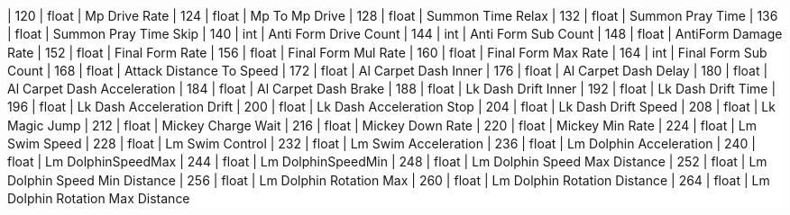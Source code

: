 | 120 | float | Mp Drive Rate
| 124 | float | Mp To Mp Drive
| 128 | float | Summon Time Relax
| 132 | float | Summon Pray Time
| 136 | float | Summon Pray Time Skip
| 140 | int | Anti Form Drive Count
| 144 | int | Anti Form Sub Count
| 148 | float | AntiForm Damage Rate
| 152 | float | Final Form Rate
| 156 | float | Final Form Mul Rate
| 160 | float | Final Form Max Rate
| 164 | int | Final Form Sub Count
| 168 | float | Attack Distance To Speed
| 172 | float | Al Carpet Dash Inner
| 176 | float | Al Carpet Dash Delay
| 180 | float | Al Carpet Dash Acceleration
| 184 | float | Al Carpet Dash Brake
| 188 | float | Lk Dash Drift Inner
| 192 | float | Lk Dash Drift Time
| 196 | float | Lk Dash Acceleration Drift
| 200 | float | Lk Dash Acceleration Stop
| 204 | float | Lk Dash Drift Speed
| 208 | float | Lk Magic Jump
| 212 | float | Mickey Charge Wait
| 216 | float | Mickey Down Rate
| 220 | float | Mickey Min Rate
| 224 | float | Lm Swim Speed
| 228 | float | Lm Swim Control
| 232 | float | Lm Swim Acceleration
| 236 | float | Lm Dolphin Acceleration
| 240 | float | Lm DolphinSpeedMax
| 244 | float | Lm DolphinSpeedMin
| 248 | float | Lm Dolphin Speed Max Distance
| 252 | float | Lm Dolphin Speed Min Distance
| 256 | float | Lm Dolphin Rotation Max
| 260 | float | Lm Dolphin Rotation Distance
| 264 | float | Lm Dolphin Rotation Max Distance